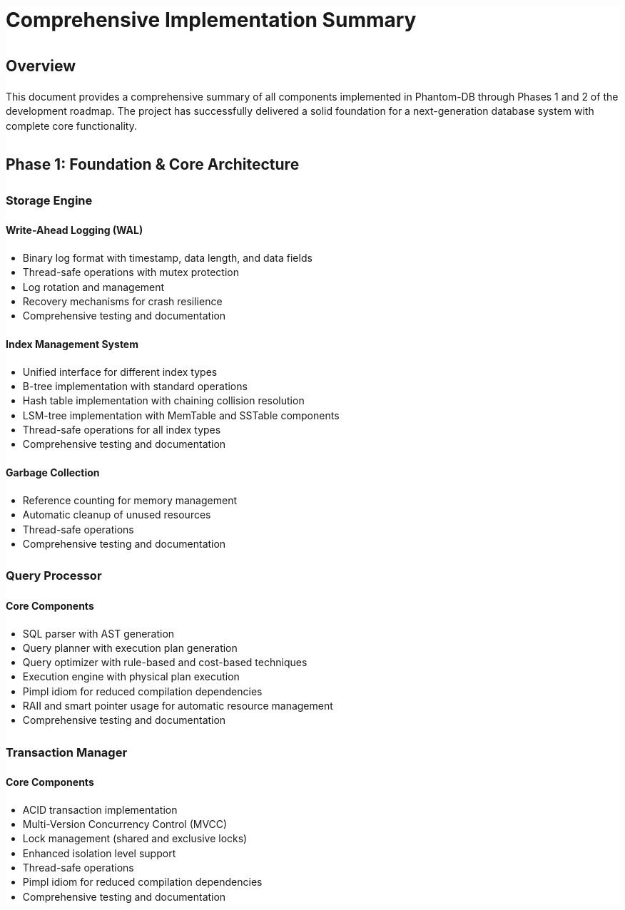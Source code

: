 # Comprehensive Implementation Summary

## Overview

This document provides a comprehensive summary of all components implemented in Phantom-DB through Phases 1 and 2 of the development roadmap. The project has successfully delivered a solid foundation for a next-generation database system with complete core functionality.

## Phase 1: Foundation & Core Architecture

### Storage Engine

#### Write-Ahead Logging (WAL)
- Binary log format with timestamp, data length, and data fields
- Thread-safe operations with mutex protection
- Log rotation and management
- Recovery mechanisms for crash resilience
- Comprehensive testing and documentation

#### Index Management System
- Unified interface for different index types
- B-tree implementation with standard operations
- Hash table implementation with chaining collision resolution
- LSM-tree implementation with MemTable and SSTable components
- Thread-safe operations for all index types
- Comprehensive testing and documentation

#### Garbage Collection
- Reference counting for memory management
- Automatic cleanup of unused resources
- Thread-safe operations
- Comprehensive testing and documentation

### Query Processor

#### Core Components
- SQL parser with AST generation
- Query planner with execution plan generation
- Query optimizer with rule-based and cost-based techniques
- Execution engine with physical plan execution
- Pimpl idiom for reduced compilation dependencies
- RAII and smart pointer usage for automatic resource management
- Comprehensive testing and documentation

### Transaction Manager

#### Core Components
- ACID transaction implementation
- Multi-Version Concurrency Control (MVCC)
- Lock management (shared and exclusive locks)
- Enhanced isolation level support
- Thread-safe operations
- Pimpl idiom for reduced compilation dependencies
- Comprehensive testing and documentation
